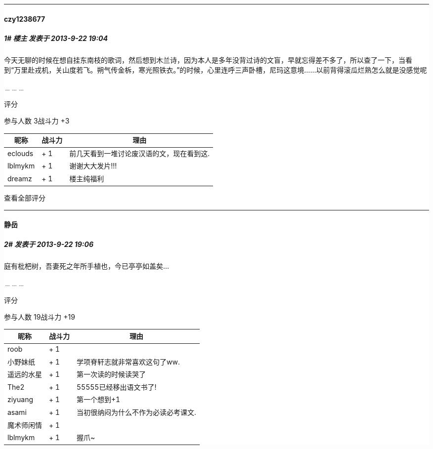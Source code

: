 

-----

####  czy1238677  
##### 1#       楼主       发表于 2013-9-22 19:04




今天无聊的时候在想自挂东南枝的歌词，然后想到木兰诗，因为本人是多年没背过诗的文盲，早就忘得差不多了，所以查了一下，当看到“万里赴戎机，关山度若飞。朔气传金柝，寒光照铁衣。”的时候，心里连呼三声卧槽，尼玛这意境……以前背得滚瓜烂熟怎么就是没感觉呢




﹍﹍﹍

评分





 参与人数 3战斗力 +3

|昵称|战斗力|理由|
|----|---|---|
| eclouds| + 1|前几天看到一堆讨论废汉语的文，现在看到这.|
| lblmykm| + 1|谢谢大大发片!!!|
| dreamz| + 1|楼主纯福利|



查看全部评分






-----

####  静岳  
##### 2#       发表于 2013-9-22 19:06




庭有枇杷树，吾妻死之年所手植也，今已亭亭如盖矣...



﹍﹍﹍

评分





 参与人数 19战斗力 +19

|昵称|战斗力|理由|
|----|---|---|
| roob| + 1||
| 小野妹纸| + 1|学项脊轩志就非常喜欢这句了ww.|
| 遥远的水星| + 1|第一次读的时候读哭了|
| The2| + 1|55555已经移出语文书了!|
| ziyuang| + 1|第一个想到+1|
| asami| + 1|当初很纳闷为什么不作为必读必考课文.|
| 魔术师闲情| + 1||
| lblmykm| + 1|握爪~|